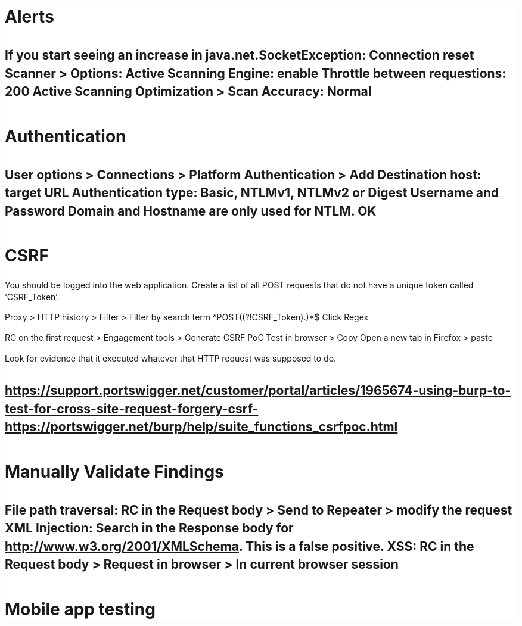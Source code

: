 # Alerts

If you start seeing an increase in java.net.SocketException: Connection reset
Scanner > Options:
     Active Scanning Engine: enable Throttle between requestions: 200
     Active Scanning Optimization > Scan Accuracy: Normal
------------------------------------------------------------------------------------------------------

# Authentication

User options > Connections > Platform Authentication > Add
     Destination host: target URL
     Authentication type: Basic, NTLMv1, NTLMv2 or Digest
     Username and Password
Domain and Hostname are only used for NTLM.
OK
------------------------------------------------------------------------------------------------------

# CSRF

You should be logged into the web application.
Create a list of all POST requests that do not have a unique token called ‘CSRF_Token’. 

Proxy > HTTP history > Filter > Filter by search term
     ^POST((?!CSRF_Token).)*$
     Click Regex

RC on the first request > Engagement tools > Generate CSRF PoC
Test in browser > Copy
Open a new tab in Firefox > paste

Look for evidence that it executed whatever that HTTP request was supposed to do.

https://support.portswigger.net/customer/portal/articles/1965674-using-burp-to-test-for-cross-site-request-forgery-csrf-
https://portswigger.net/burp/help/suite_functions_csrfpoc.html
------------------------------------------------------------------------------------------------------

# Manually Validate Findings

File path traversal: RC in the Request body > Send to Repeater > modify the request 
XML Injection: Search in the Response body for http://www.w3.org/2001/XMLSchema. This is a false positive.
XSS: RC in the Request body > Request in browser > In current browser session
------------------------------------------------------------------------------------------------------

# Mobile app testing
